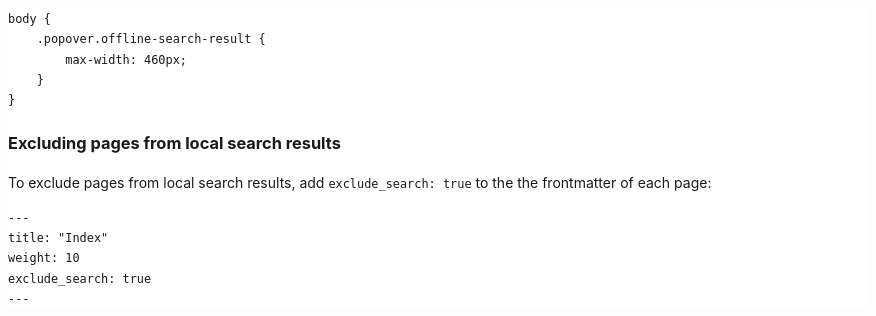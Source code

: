 ```
body {
    .popover.offline-search-result {
        max-width: 460px;
    }
}
```
### Excluding pages from local search results 

To exclude pages from local search results, add `exclude_search: true` to the the frontmatter of each page:

```
---
title: "Index"
weight: 10
exclude_search: true
---
```

  


